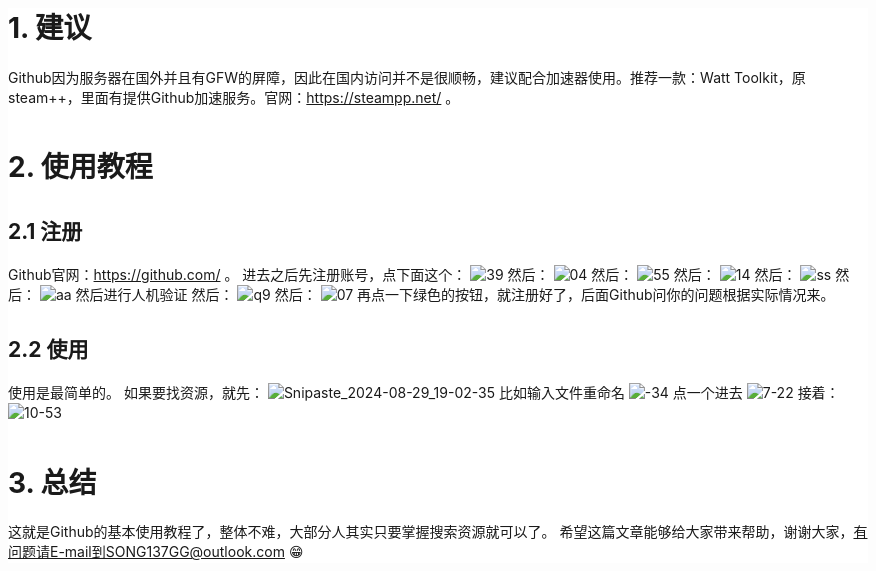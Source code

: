 # 1. 建议
Github因为服务器在国外并且有GFW的屏障，因此在国内访问并不是很顺畅，建议配合加速器使用。推荐一款：Watt Toolkit，原steam++，里面有提供Github加速服务。官网：https://steampp.net/  。
# 2. 使用教程
## 2.1 注册
Github官网：https://github.com/ 。
进去之后先注册账号，点下面这个：
<img width="1266" alt="39" src="https://github.com/user-attachments/assets/3824eb9f-d9cc-4a85-a16f-0048450f82fe">
然后：
<img width="1280" alt="04" src="https://github.com/user-attachments/assets/adc48a6a-80c6-44fb-a905-58e4be5b5287">
然后：
<img width="1280" alt="55" src="https://github.com/user-attachments/assets/3fa5334e-108e-4e82-ba8a-8021c80e6052">
然后：
<img width="1280" alt="14" src="https://github.com/user-attachments/assets/d9f068d7-dfda-497f-80b8-0c72f6c47e1e">
然后：
<img width="1280" alt="ss" src="https://github.com/user-attachments/assets/82b9730c-7baa-47a1-afa3-d142cc09190d">
然后：
<img width="1280" alt="aa" src="https://github.com/user-attachments/assets/eb3a3fc4-8f09-4d07-b015-d9b90ac8d2f1">
然后进行人机验证
然后：
<img width="1280" alt="q9" src="https://github.com/user-attachments/assets/cd8f5d19-5b53-404b-b4c2-8c542191f031">
然后：
<img width="1280" alt="07" src="https://github.com/user-attachments/assets/cf1e7dc9-9275-4ee0-bcb6-833963ba0a06">
再点一下绿色的按钮，就注册好了，后面Github问你的问题根据实际情况来。
## 2.2 使用
使用是最简单的。
如果要找资源，就先：
<img width="1280" alt="Snipaste_2024-08-29_19-02-35" src="https://github.com/user-attachments/assets/e3e3f48f-7198-49b6-83b2-6e6975082997">
比如输入文件重命名
<img width="1280" alt="-34" src="https://github.com/user-attachments/assets/1ed5547a-7426-4a96-924a-f5d92ca68273">
点一个进去
<img width="1280" alt="7-22" src="https://github.com/user-attachments/assets/4b5444a4-bad1-4124-be77-f675164ac69b">
接着：
<img width="1280" alt="10-53" src="https://github.com/user-attachments/assets/7f663772-060a-4b49-a865-3e2fdeda1452">
# 3. 总结
这就是Github的基本使用教程了，整体不难，大部分人其实只要掌握搜索资源就可以了。
希望这篇文章能够给大家带来帮助，谢谢大家，有问题请E-mail到SONG137GG@outlook.com 😁

